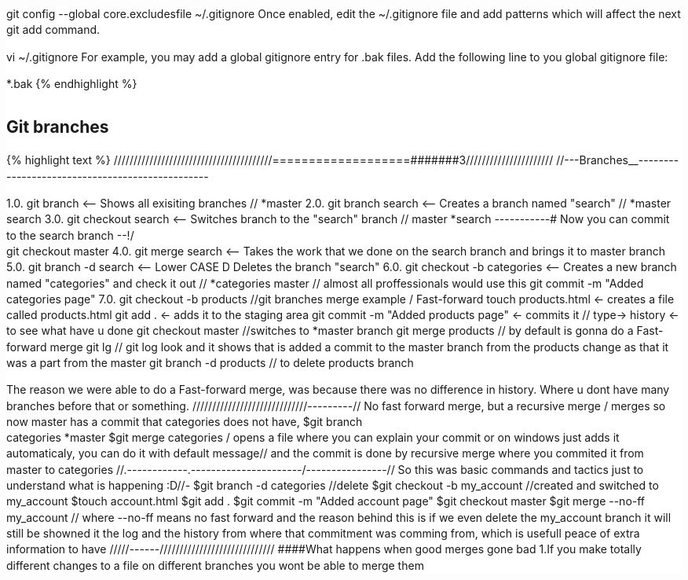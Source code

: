   git config --global core.excludesfile ~/.gitignore
  Once enabled, edit the
  ~/.gitignore file and add patterns which will affect
  the next git add command.

  vi ~/.gitignore
  For example, you may add a global gitignore entry for .bak files.
  Add the following line to you global gitignore file:

  *.bak
   {% endhighlight %}


  ## Git branches
  {% highlight text %}
  ////////////////////////////////////////===================#######3//////////////////////
  //---Branches__------------------------------------------------

  1.0. git branch <-- Shows all exisiting branches  // *master
  2.0. git branch search <-- Creates a branch named "search" // *master search
  3.0. git checkout search <-- Switches branch to the "search" branch // master *search
  -----------# Now you can commit to the search branch  --!/  
  git checkout master
  4.0. git merge search <-- Takes the work that we done on the search branch and brings it to master branch
  5.0. git branch -d search <-- Lower CASE D Deletes the branch "search"
  6.0. git checkout -b categories <-- Creates a new branch named "categories" and check it out // *categories master // almost all proffessionals would use this
  git commit -m "Added categories page"
  7.0. git checkout -b products 	//git branches merge example / Fast-forward
  	touch products.html <- creates a file called products.html
  	git add . <- adds it to the staging area
  	git commit -m "Added products page" <- commits it // type-> history <- to see what have u done
  	git checkout master //switches to *master branch
  	git merge products  // by default is gonna do a Fast-forward merge
  	git lg // git log look and it shows that is added a commit to the master branch from the products change as that it was a part from the master
  	git branch -d products // to delete products branch

  The reason we were able to do a Fast-forward merge, was because there was no difference in history. Where u dont have many branches before that or something.
  /////////////////////////////---------//
  No fast forward merge, but a recursive merge / merges
  so now master has a commit that categories does not have,
   $git branch  
   categories
   *master
   $git merge categories / opens a file where you can explain your commit or on windows just adds it automaticaly, you can do it with default message// and the commit is done by recursive merge where you commited it from master to categories
  //.------------.----------------------/----------------// So this was basic commands and tactics just to understand what is happening :D//-
  $git branch -d categories //delete
  $git checkout -b my_account //created and switched to my_account
  $touch account.html
  $git add .
  $git commit -m "Added account page"
  $git checkout master
  $git merge --no-ff my_account // where --no-ff means no fast forward and the reason behind this is if we even delete the my_account branch it will still be showned it the log and the history from where that commitment was comming from, which is usefull peace of extra information to have
  /////------/////////////////////////////
  ####What happens when good merges gone bad
  1.If you make totally different changes to a file on different branches you wont be able to merge them